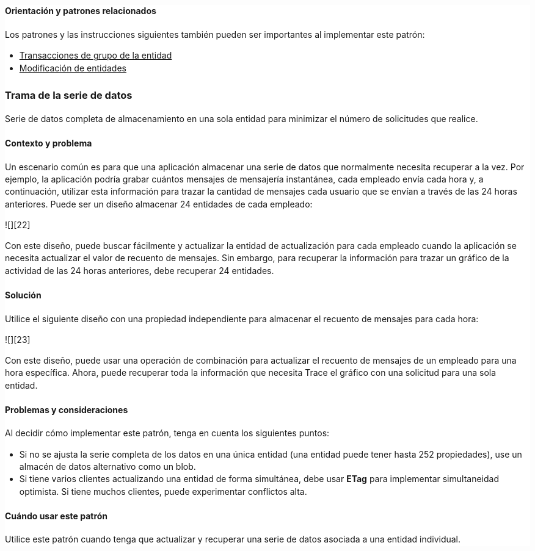 #### <a name="related-patterns-and-guidance"></a>Orientación y patrones relacionados  

Los patrones y las instrucciones siguientes también pueden ser importantes al implementar este patrón:  

-   [Transacciones de grupo de la entidad](#entity-group-transactions)
-   [Modificación de entidades](#modifying-entities)  

### <a name="data-series-pattern"></a>Trama de la serie de datos  

Serie de datos completa de almacenamiento en una sola entidad para minimizar el número de solicitudes que realice.  

#### <a name="context-and-problem"></a>Contexto y problema  

Un escenario común es para que una aplicación almacenar una serie de datos que normalmente necesita recuperar a la vez. Por ejemplo, la aplicación podría grabar cuántos mensajes de mensajería instantánea, cada empleado envía cada hora y, a continuación, utilizar esta información para trazar la cantidad de mensajes cada usuario que se envían a través de las 24 horas anteriores. Puede ser un diseño almacenar 24 entidades de cada empleado:  

![][22]

Con este diseño, puede buscar fácilmente y actualizar la entidad de actualización para cada empleado cuando la aplicación se necesita actualizar el valor de recuento de mensajes. Sin embargo, para recuperar la información para trazar un gráfico de la actividad de las 24 horas anteriores, debe recuperar 24 entidades.  

#### <a name="solution"></a>Solución  

Utilice el siguiente diseño con una propiedad independiente para almacenar el recuento de mensajes para cada hora:  

![][23]

Con este diseño, puede usar una operación de combinación para actualizar el recuento de mensajes de un empleado para una hora específica. Ahora, puede recuperar toda la información que necesita Trace el gráfico con una solicitud para una sola entidad.  

#### <a name="issues-and-considerations"></a>Problemas y consideraciones  

Al decidir cómo implementar este patrón, tenga en cuenta los siguientes puntos:  
-   Si no se ajusta la serie completa de los datos en una única entidad (una entidad puede tener hasta 252 propiedades), use un almacén de datos alternativo como un blob.  
-   Si tiene varios clientes actualizando una entidad de forma simultánea, debe usar **ETag** para implementar simultaneidad optimista. Si tiene muchos clientes, puede experimentar conflictos alta.  

#### <a name="when-to-use-this-pattern"></a>Cuándo usar este patrón  

Utilice este patrón cuando tenga que actualizar y recuperar una serie de datos asociada a una entidad individual.  
